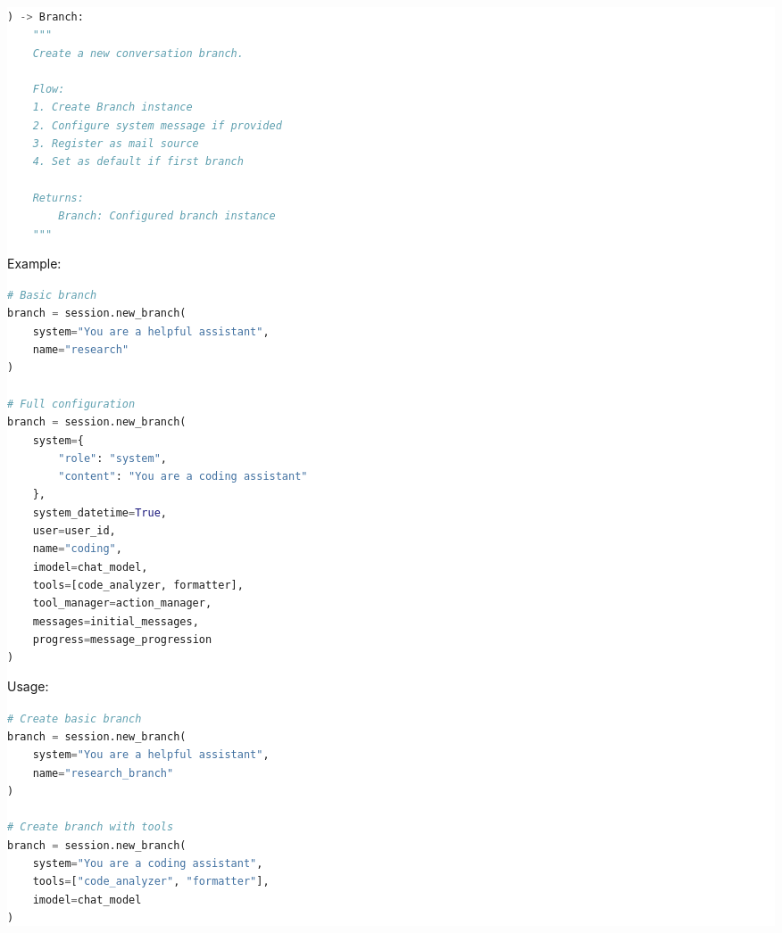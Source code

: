 ```python
) -> Branch:
    """
    Create a new conversation branch.
    
    Flow:
    1. Create Branch instance
    2. Configure system message if provided
    3. Register as mail source
    4. Set as default if first branch
    
    Returns:
        Branch: Configured branch instance
    """
```

Example:
```python
# Basic branch
branch = session.new_branch(
    system="You are a helpful assistant",
    name="research"
)

# Full configuration
branch = session.new_branch(
    system={
        "role": "system",
        "content": "You are a coding assistant"
    },
    system_datetime=True,
    user=user_id,
    name="coding",
    imodel=chat_model,
    tools=[code_analyzer, formatter],
    tool_manager=action_manager,
    messages=initial_messages,
    progress=message_progression
)
```

Usage:
```python
# Create basic branch
branch = session.new_branch(
    system="You are a helpful assistant",
    name="research_branch"
)

# Create branch with tools
branch = session.new_branch(
    system="You are a coding assistant",
    tools=["code_analyzer", "formatter"],
    imodel=chat_model
)
```
